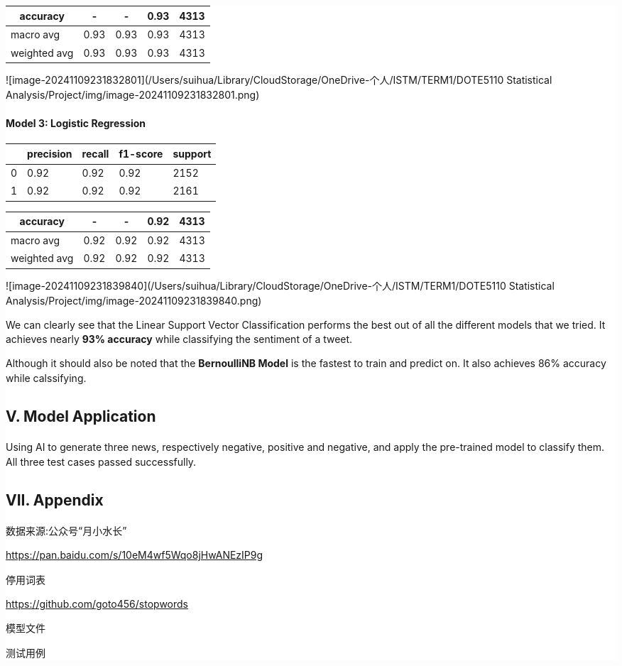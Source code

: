 | accuracy     | -    | -    | 0.93 | 4313 |
| ------------ | ---- | ---- | ---- | ---- |
| macro avg    | 0.93 | 0.93 | 0.93 | 4313 |
| weighted avg | 0.93 | 0.93 | 0.93 | 4313 |

![image-20241109231832801](/Users/suihua/Library/CloudStorage/OneDrive-个人/ISTM/TERM1/DOTE5110 Statistical Analysis/Project/img/image-20241109231832801.png)

#### **Model 3: Logistic Regression**

|      | precision | recall | f1-score | support |
| ---- | --------- | ------ | -------- | ------- |
| 0    | 0.92      | 0.92   | 0.92     | 2152    |
| 1    | 0.92      | 0.92   | 0.92     | 2161    |

| accuracy     | -    | -    | 0.92 | 4313 |
| ------------ | ---- | ---- | ---- | ---- |
| macro avg    | 0.92 | 0.92 | 0.92 | 4313 |
| weighted avg | 0.92 | 0.92 | 0.92 | 4313 |

![image-20241109231839840](/Users/suihua/Library/CloudStorage/OneDrive-个人/ISTM/TERM1/DOTE5110 Statistical Analysis/Project/img/image-20241109231839840.png)

We can clearly see that the Linear Support Vector Classification performs the best out of all the different models that we tried. It achieves nearly **93% accuracy** while classifying the sentiment of a tweet.

Although it should also be noted that the **BernoulliNB Model** is the fastest to train and predict on. It also achieves 86% accuracy while calssifying.

## V. Model Application

Using AI to generate three news, respectively negative, positive and negative, and apply the pre-trained model to classify them. All three test cases passed successfully. 

## VII. Appendix

数据来源:公众号“月小水长”

https://pan.baidu.com/s/10eM4wf5Wqo8jHwANEzIP9g

停用词表

https://github.com/goto456/stopwords

模型文件

测试用例